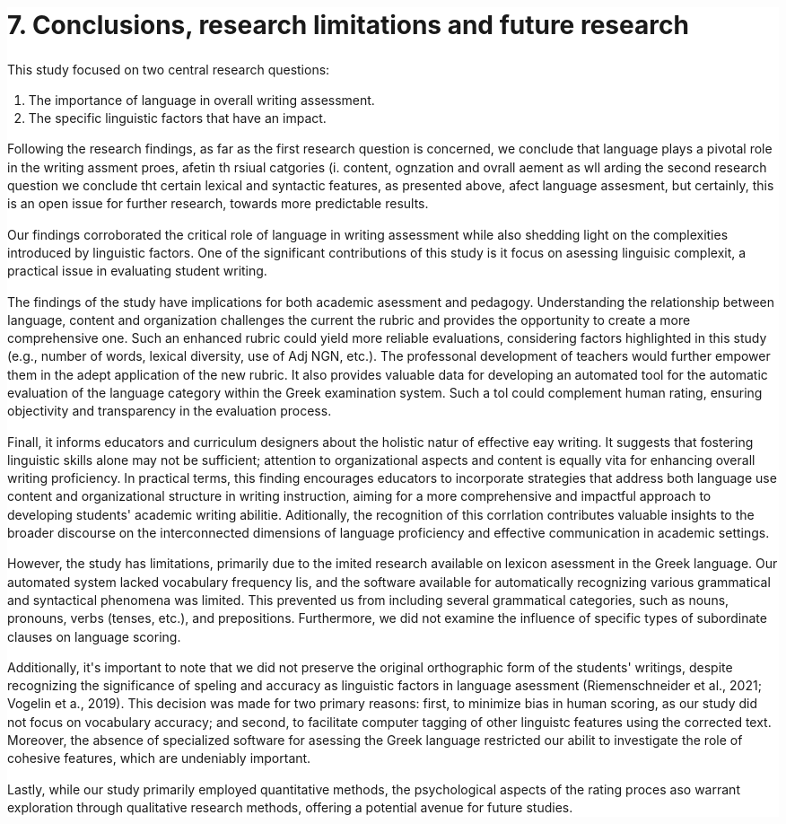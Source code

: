 # 7. Conclusions, research limitations and future research

This study focused on two central research questions:

1. The importance of language in overall writing assessment.   
2. The specific linguistic factors that have an impact.

Following the research findings, as far as the first research question is concerned, we conclude that language plays a pivotal role in the writing assment proes, afetin th rsiual catgories (i. content, ognzation and ovrall aement as wll arding the second research question we conclude tht certain lexical and syntactic features, as presented above, afect language assesment, but certainly, this is an open issue for further research, towards more predictable results.

Our findings corroborated the critical role of language in writing assessment while also shedding light on the complexities introduced by linguistic factors. One of the significant contributions of this study is it focus on asessing linguisic complexit, a practical issue in evaluating student writing.

The findings of the study have implications for both academic asessment and pedagogy. Understanding the relationship between Ianguage, content and organization challenges the current the rubric and provides the opportunity to create a more comprehensive one. Such an enhanced rubric could yield more reliable evaluations, considering factors highlighted in this study (e.g., number of words, lexical diversity, use of Adj NGN, etc.). The professonal development of teachers would further empower them in the adept application of the new rubric. It also provides valuable data for developing an automated tool for the automatic evaluation of the language category within the Greek examination system. Such a tol could complement human rating, ensuring objectivity and transparency in the evaluation process.

Finall, it informs educators and curriculum designers about the holistic natur of effective eay writing. It suggests that fostering linguistic skills alone may not be sufficient; attention to organizational aspects and content is equally vita for enhancing overall writing proficiency. In practical terms, this finding encourages educators to incorporate strategies that address both language use content and organizational structure in writing instruction, aiming for a more comprehensive and impactful approach to developing students' academic writing abilitie. Aditionally, the recognition of this corrlation contributes valuable insights to the broader discourse on the interconnected dimensions of language proficiency and effective communication in academic settings.

However, the study has limitations, primarily due to the imited research available on lexicon asessment in the Greek language. Our automated system lacked vocabulary frequency lis, and the software available for automatically recognizing various grammatical and syntactical phenomena was limited. This prevented us from including several grammatical categories, such as nouns, pronouns, verbs (tenses, etc.), and prepositions. Furthermore, we did not examine the influence of specific types of subordinate clauses on language scoring.

Additionally, it's important to note that we did not preserve the original orthographic form of the students' writings, despite recognizing the significance of speling and accuracy as linguistic factors in language asessment (Riemenschneider et al., 2021; Vogelin et a., 2019). This decision was made for two primary reasons: first, to minimize bias in human scoring, as our study did not focus on vocabulary accuracy; and second, to facilitate computer tagging of other linguistc features using the corrected text. Moreover, the absence of specialized software for asessing the Greek language restricted our abilit to investigate the role of cohesive features, which are undeniably important.

Lastly, while our study primarily employed quantitative methods, the psychological aspects of the rating proces aso warrant exploration through qualitative research methods, offering a potential avenue for future studies.
